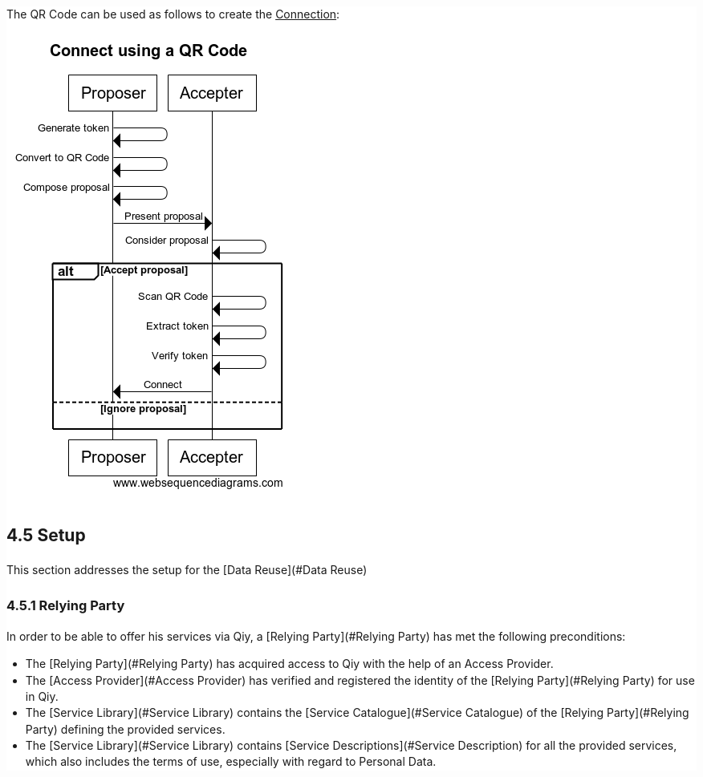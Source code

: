 
The QR Code can be used as follows to create the [Connection](#Connection):
 
![Connect using a QR Code](./images/connect-using-a-qr-code.png)
 

## 4.5 Setup

This section addresses the setup for the [Data Reuse](#Data Reuse)

### 4.5.1 Relying Party

In order to be able to offer his services via Qiy, a [Relying Party](#Relying Party) has met the following preconditions:
* The [Relying Party](#Relying Party) has acquired access to Qiy with the help of an Access Provider.
* The [Access Provider](#Access Provider) has verified and registered the identity of the [Relying Party](#Relying Party) for use in Qiy.
* The [Service Library](#Service Library) contains the [Service Catalogue](#Service Catalogue) of the [Relying Party](#Relying Party) defining the provided services.
* The [Service Library](#Service Library) contains [Service Descriptions](#Service Description) for all the provided services, which also includes the terms of use, especially with regard to Personal Data.
